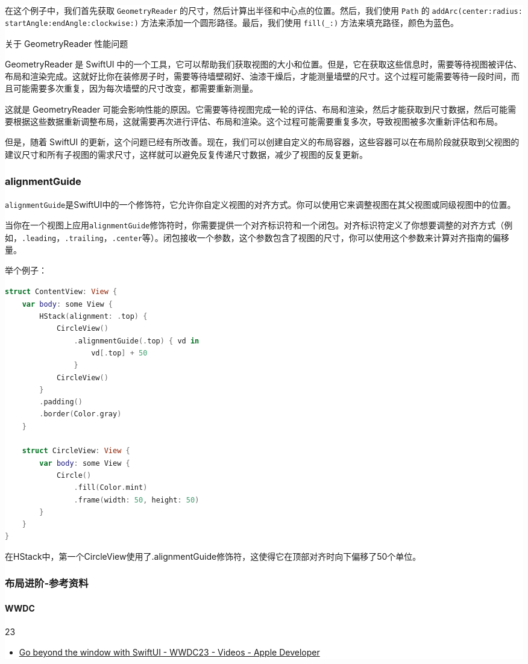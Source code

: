 在这个例子中，我们首先获取 `GeometryReader` 的尺寸，然后计算出半径和中心点的位置。然后，我们使用 `Path` 的 `addArc(center:radius:startAngle:endAngle:clockwise:)` 方法来添加一个圆形路径。最后，我们使用 `fill(_:)` 方法来填充路径，颜色为蓝色。

关于 GeometryReader 性能问题

GeometryReader 是 SwiftUI 中的一个工具，它可以帮助我们获取视图的大小和位置。但是，它在获取这些信息时，需要等待视图被评估、布局和渲染完成。这就好比你在装修房子时，需要等待墙壁砌好、油漆干燥后，才能测量墙壁的尺寸。这个过程可能需要等待一段时间，而且可能需要多次重复，因为每次墙壁的尺寸改变，都需要重新测量。

这就是 GeometryReader 可能会影响性能的原因。它需要等待视图完成一轮的评估、布局和渲染，然后才能获取到尺寸数据，然后可能需要根据这些数据重新调整布局，这就需要再次进行评估、布局和渲染。这个过程可能需要重复多次，导致视图被多次重新评估和布局。

但是，随着 SwiftUI 的更新，这个问题已经有所改善。现在，我们可以创建自定义的布局容器，这些容器可以在布局阶段就获取到父视图的建议尺寸和所有子视图的需求尺寸，这样就可以避免反复传递尺寸数据，减少了视图的反复更新。

### alignmentGuide


`alignmentGuide`是SwiftUI中的一个修饰符，它允许你自定义视图的对齐方式。你可以使用它来调整视图在其父视图或同级视图中的位置。

当你在一个视图上应用`alignmentGuide`修饰符时，你需要提供一个对齐标识符和一个闭包。对齐标识符定义了你想要调整的对齐方式（例如，`.leading`，`.trailing`，`.center`等）。闭包接收一个参数，这个参数包含了视图的尺寸，你可以使用这个参数来计算对齐指南的偏移量。

举个例子：

```swift
struct ContentView: View {
    var body: some View {
        HStack(alignment: .top) {
            CircleView()
                .alignmentGuide(.top) { vd in
                    vd[.top] + 50
                }
            CircleView()
        }
        .padding()
        .border(Color.gray)
    }

    struct CircleView: View {
        var body: some View {
            Circle()
                .fill(Color.mint)
                .frame(width: 50, height: 50)
        }
    }
}
```

在HStack中，第一个CircleView使用了.alignmentGuide修饰符，这使得它在顶部对齐时向下偏移了50个单位。


### 布局进阶-参考资料

#### WWDC

23
- [Go beyond the window with SwiftUI - WWDC23 - Videos - Apple Developer](https://developer.apple.com/wwdc23/10111)
